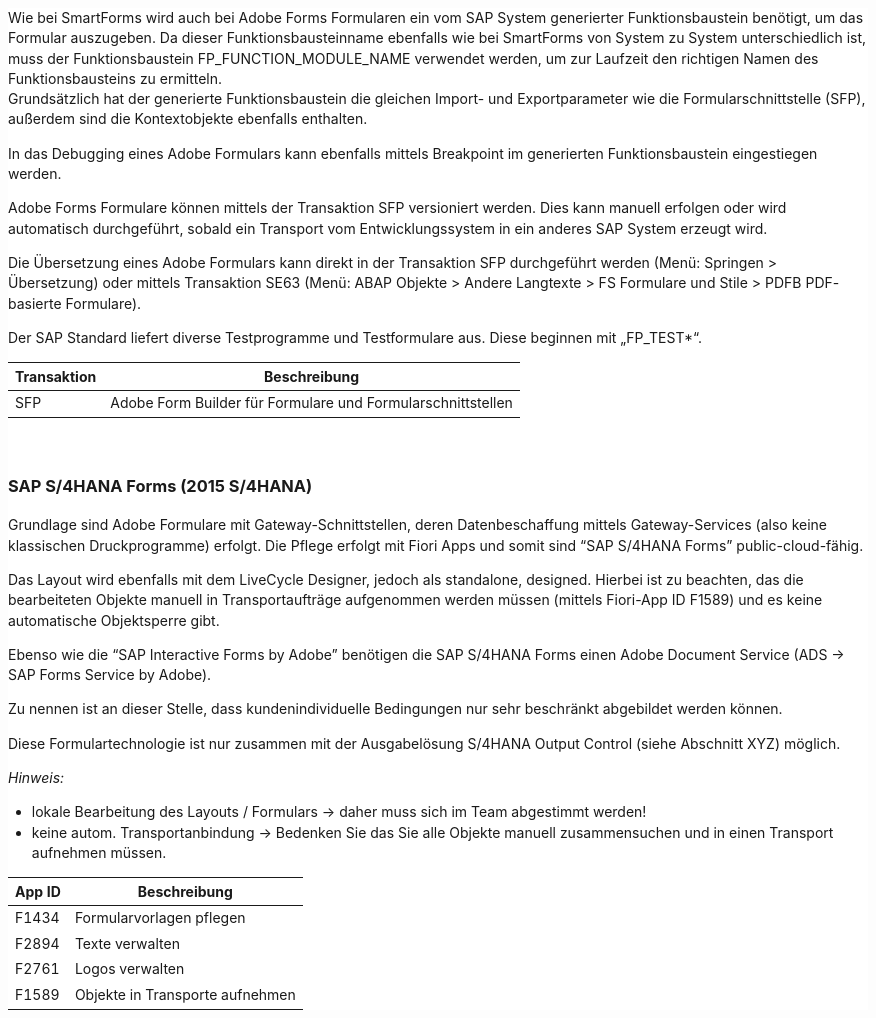 Wie bei SmartForms wird auch bei Adobe Forms Formularen ein vom SAP System generierter Funktionsbaustein benötigt, um das Formular auszugeben. Da dieser Funktionsbausteinname ebenfalls wie bei SmartForms von System zu System unterschiedlich ist, muss der Funktionsbaustein FP_FUNCTION_MODULE_NAME verwendet werden, um zur Laufzeit den richtigen Namen des Funktionsbausteins zu ermitteln.  
Grundsätzlich hat der generierte Funktionsbaustein die gleichen Import- und Exportparameter wie die Formularschnittstelle (SFP), außerdem sind die Kontextobjekte ebenfalls enthalten.

In das Debugging eines Adobe Formulars kann ebenfalls mittels Breakpoint im generierten Funktionsbaustein eingestiegen werden.  

Adobe Forms Formulare können mittels der Transaktion SFP versioniert werden. Dies kann manuell erfolgen oder wird automatisch durchgeführt, sobald ein Transport vom Entwicklungssystem in ein anderes SAP System erzeugt wird.

Die Übersetzung eines Adobe Formulars kann direkt in der Transaktion SFP durchgeführt werden (Menü: Springen > Übersetzung) oder mittels Transaktion SE63 (Menü: ABAP Objekte > Andere Langtexte > FS Formulare und Stile > PDFB PDF- basierte Formulare).

Der SAP Standard liefert diverse Testprogramme und Testformulare aus. Diese beginnen mit „FP_TEST\*“.

| Transaktion | Beschreibung |
| --- | --- |
| SFP | Adobe Form Builder für Formulare und Formularschnittstellen |

<br/>

### SAP S/4HANA Forms (2015 S/4HANA)  


Grundlage sind Adobe Formulare mit Gateway-Schnittstellen, deren Datenbeschaffung mittels Gateway-Services (also keine klassischen Druckprogramme) erfolgt. Die Pflege erfolgt mit Fiori Apps und somit sind “SAP S/4HANA Forms” public-cloud-fähig.

Das Layout wird ebenfalls mit dem LiveCycle Designer, jedoch als standalone, designed. Hierbei ist zu beachten, das die bearbeiteten Objekte manuell in Transportaufträge aufgenommen werden müssen (mittels Fiori-App ID F1589) und es keine automatische Objektsperre gibt.  

Ebenso wie die “SAP Interactive Forms by Adobe” benötigen die SAP S/4HANA Forms einen Adobe Document Service (ADS -> SAP Forms Service by Adobe).

Zu nennen ist an dieser Stelle, dass kundenindividuelle Bedingungen nur sehr beschränkt abgebildet werden können.

Diese Formulartechnologie ist nur zusammen mit der Ausgabelösung S/4HANA Output Control (siehe Abschnitt XYZ) möglich.

_Hinweis:_  
- lokale Bearbeitung des Layouts / Formulars -> daher muss sich im Team abgestimmt werden!  
- keine autom. Transportanbindung -> Bedenken Sie das Sie alle Objekte manuell zusammensuchen und in einen Transport aufnehmen müssen.  

| App ID | Beschreibung |
| --- | --- |
| F1434 | Formularvorlagen pflegen |
| F2894 | Texte verwalten |
| F2761 | Logos verwalten |
| F1589 | Objekte in Transporte aufnehmen |
